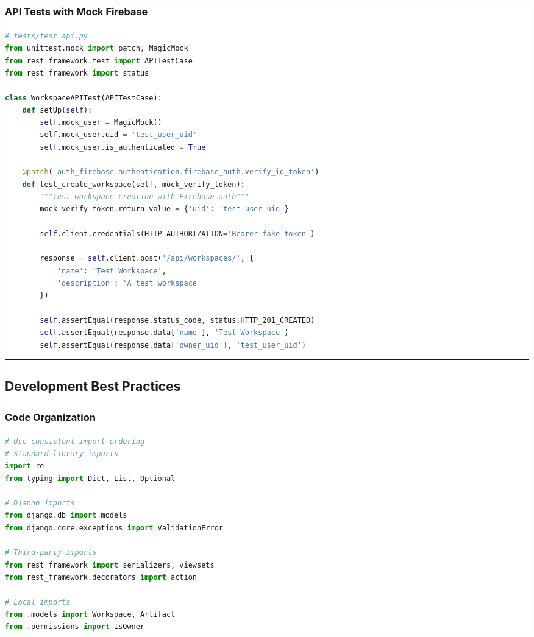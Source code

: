 ### API Tests with Mock Firebase

```python
# tests/test_api.py
from unittest.mock import patch, MagicMock
from rest_framework.test import APITestCase
from rest_framework import status

class WorkspaceAPITest(APITestCase):
    def setUp(self):
        self.mock_user = MagicMock()
        self.mock_user.uid = 'test_user_uid'
        self.mock_user.is_authenticated = True

    @patch('auth_firebase.authentication.firebase_auth.verify_id_token')
    def test_create_workspace(self, mock_verify_token):
        """Test workspace creation with Firebase auth"""
        mock_verify_token.return_value = {'uid': 'test_user_uid'}

        self.client.credentials(HTTP_AUTHORIZATION='Bearer fake_token')

        response = self.client.post('/api/workspaces/', {
            'name': 'Test Workspace',
            'description': 'A test workspace'
        })

        self.assertEqual(response.status_code, status.HTTP_201_CREATED)
        self.assertEqual(response.data['name'], 'Test Workspace')
        self.assertEqual(response.data['owner_uid'], 'test_user_uid')
```

---

## Development Best Practices

### Code Organization

```python
# Use consistent import ordering
# Standard library imports
import re
from typing import Dict, List, Optional

# Django imports
from django.db import models
from django.core.exceptions import ValidationError

# Third-party imports
from rest_framework import serializers, viewsets
from rest_framework.decorators import action

# Local imports
from .models import Workspace, Artifact
from .permissions import IsOwner
```
